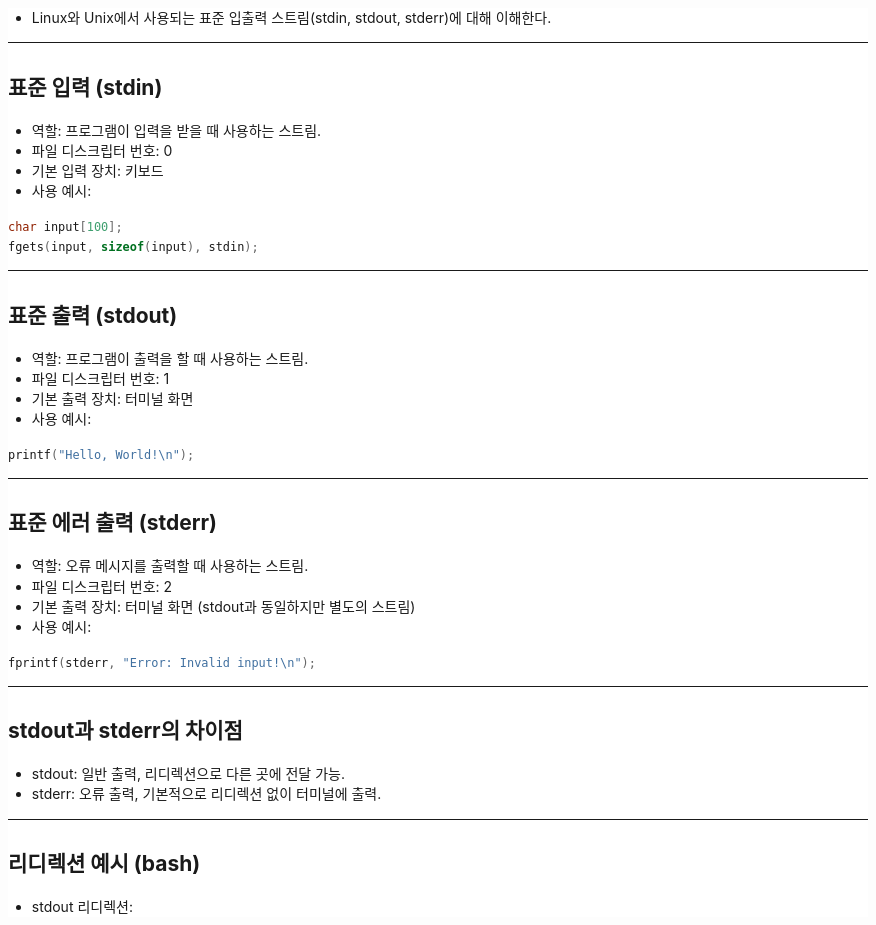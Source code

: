 - Linux와 Unix에서 사용되는 표준 입출력 스트림(stdin, stdout, stderr)에 대해 이해한다.

---

## 표준 입력 (stdin)

- 역할: 프로그램이 입력을 받을 때 사용하는 스트림.
- 파일 디스크립터 번호: 0
- 기본 입력 장치: 키보드
- 사용 예시:
```c
char input[100];
fgets(input, sizeof(input), stdin);
````

---

## 표준 출력 (stdout)

* 역할: 프로그램이 출력을 할 때 사용하는 스트림.
* 파일 디스크립터 번호: 1
* 기본 출력 장치: 터미널 화면
* 사용 예시:

```c
printf("Hello, World!\n");
```

---

## 표준 에러 출력 (stderr)

* 역할: 오류 메시지를 출력할 때 사용하는 스트림.
* 파일 디스크립터 번호: 2
* 기본 출력 장치: 터미널 화면 (stdout과 동일하지만 별도의 스트림)
* 사용 예시:

```c
fprintf(stderr, "Error: Invalid input!\n");
```

---

## stdout과 stderr의 차이점

* stdout: 일반 출력, 리디렉션으로 다른 곳에 전달 가능.
* stderr: 오류 출력, 기본적으로 리디렉션 없이 터미널에 출력.

---

## 리디렉션 예시 (bash)

* stdout 리디렉션:

